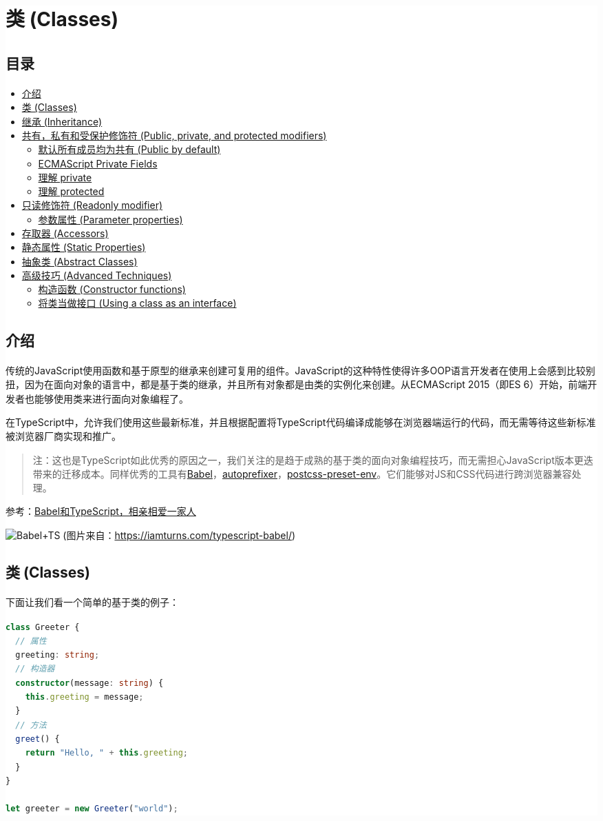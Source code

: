 <h1>类 (Classes)</h1>

<h2>目录</h2>

- [介绍](#%e4%bb%8b%e7%bb%8d)
- [类 (Classes)](#%e7%b1%bb-classes)
- [继承 (Inheritance)](#%e7%bb%a7%e6%89%bf-inheritance)
- [共有，私有和受保护修饰符 (Public, private, and protected modifiers)](#%e5%85%b1%e6%9c%89%e7%a7%81%e6%9c%89%e5%92%8c%e5%8f%97%e4%bf%9d%e6%8a%a4%e4%bf%ae%e9%a5%b0%e7%ac%a6-public-private-and-protected-modifiers)
  - [默认所有成员均为共有 (Public by default)](#%e9%bb%98%e8%ae%a4%e6%89%80%e6%9c%89%e6%88%90%e5%91%98%e5%9d%87%e4%b8%ba%e5%85%b1%e6%9c%89-public-by-default)
  - [ECMAScript Private Fields](#ecmascript-private-fields)
  - [理解 private](#%e7%90%86%e8%a7%a3-private)
  - [理解 protected](#%e7%90%86%e8%a7%a3-protected)
- [只读修饰符 (Readonly modifier)](#%e5%8f%aa%e8%af%bb%e4%bf%ae%e9%a5%b0%e7%ac%a6-readonly-modifier)
  - [参数属性 (Parameter properties)](#%e5%8f%82%e6%95%b0%e5%b1%9e%e6%80%a7-parameter-properties)
- [存取器 (Accessors)](#%e5%ad%98%e5%8f%96%e5%99%a8-accessors)
- [静态属性 (Static Properties)](#%e9%9d%99%e6%80%81%e5%b1%9e%e6%80%a7-static-properties)
- [抽象类 (Abstract Classes)](#%e6%8a%bd%e8%b1%a1%e7%b1%bb-abstract-classes)
- [高级技巧 (Advanced Techniques)](#%e9%ab%98%e7%ba%a7%e6%8a%80%e5%b7%a7-advanced-techniques)
  - [构造函数 (Constructor functions)](#%e6%9e%84%e9%80%a0%e5%87%bd%e6%95%b0-constructor-functions)
  - [将类当做接口 (Using a class as an interface)](#%e5%b0%86%e7%b1%bb%e5%bd%93%e5%81%9a%e6%8e%a5%e5%8f%a3-using-a-class-as-an-interface)

## 介绍

传统的JavaScript使用函数和基于原型的继承来创建可复用的组件。JavaScript的这种特性使得许多OOP语言开发者在使用上会感到比较别扭，因为在面向对象的语言中，都是基于类的继承，并且所有对象都是由类的实例化来创建。从ECMAScript 2015（即ES 6）开始，前端开发者也能够使用类来进行面向对象编程了。

在TypeScript中，允许我们使用这些最新标准，并且根据配置将TypeScript代码编译成能够在浏览器端运行的代码，而无需等待这些新标准被浏览器厂商实现和推广。

> 注：这也是TypeScript如此优秀的原因之一，我们关注的是趋于成熟的基于类的面向对象编程技巧，而无需担心JavaScript版本更迭带来的迁移成本。同样优秀的工具有[Babel](https://babeljs.io/docs/en/)，[autoprefixer](https://github.com/postcss/autoprefixer)，[postcss-preset-env](https://github.com/csstools/postcss-preset-env)。它们能够对JS和CSS代码进行跨浏览器兼容处理。

参考：[Babel和TypeScript，相亲相爱一家人](https://iamturns.com/typescript-babel/)

![Babel+TS](https://iamturns.com/static/babel-typescript-36d1d3a0edfdd9f9391a86a4503c75a2-44611.png)
(图片来自：https://iamturns.com/typescript-babel/)

## 类 (Classes)

下面让我们看一个简单的基于类的例子：

```ts
class Greeter {
  // 属性
  greeting: string;
  // 构造器
  constructor(message: string) {
    this.greeting = message;
  }
  // 方法
  greet() {
    return "Hello, " + this.greeting;
  }
}

let greeter = new Greeter("world");
```
